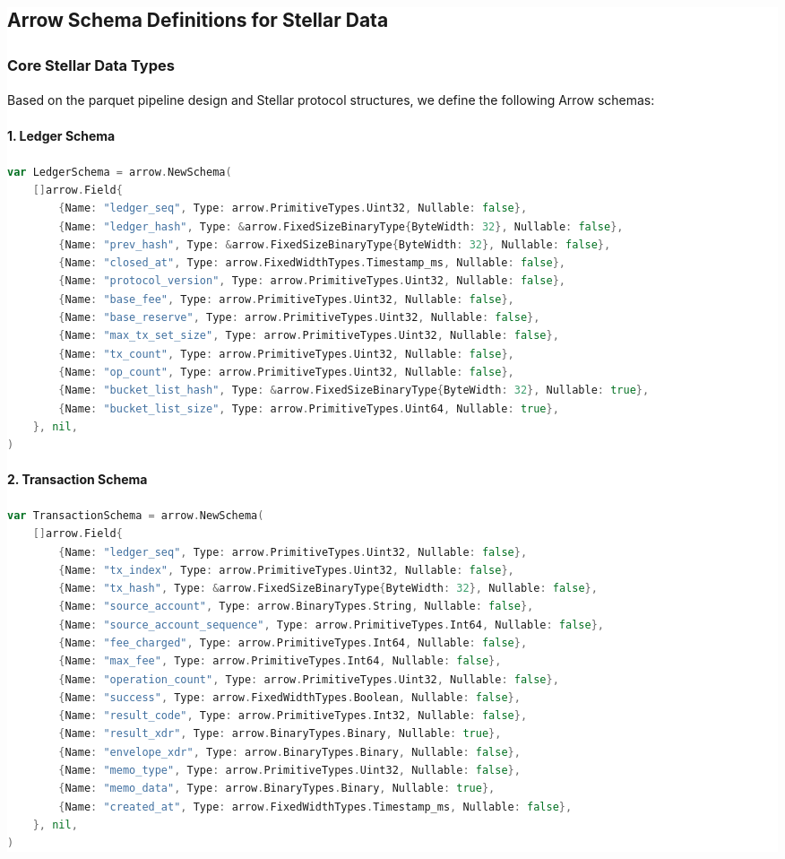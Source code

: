 ## Arrow Schema Definitions for Stellar Data

### Core Stellar Data Types

Based on the parquet pipeline design and Stellar protocol structures, we define the following Arrow schemas:

#### 1. Ledger Schema

```go
var LedgerSchema = arrow.NewSchema(
    []arrow.Field{
        {Name: "ledger_seq", Type: arrow.PrimitiveTypes.Uint32, Nullable: false},
        {Name: "ledger_hash", Type: &arrow.FixedSizeBinaryType{ByteWidth: 32}, Nullable: false},
        {Name: "prev_hash", Type: &arrow.FixedSizeBinaryType{ByteWidth: 32}, Nullable: false},
        {Name: "closed_at", Type: arrow.FixedWidthTypes.Timestamp_ms, Nullable: false},
        {Name: "protocol_version", Type: arrow.PrimitiveTypes.Uint32, Nullable: false},
        {Name: "base_fee", Type: arrow.PrimitiveTypes.Uint32, Nullable: false},
        {Name: "base_reserve", Type: arrow.PrimitiveTypes.Uint32, Nullable: false},
        {Name: "max_tx_set_size", Type: arrow.PrimitiveTypes.Uint32, Nullable: false},
        {Name: "tx_count", Type: arrow.PrimitiveTypes.Uint32, Nullable: false},
        {Name: "op_count", Type: arrow.PrimitiveTypes.Uint32, Nullable: false},
        {Name: "bucket_list_hash", Type: &arrow.FixedSizeBinaryType{ByteWidth: 32}, Nullable: true},
        {Name: "bucket_list_size", Type: arrow.PrimitiveTypes.Uint64, Nullable: true},
    }, nil,
)
```

#### 2. Transaction Schema

```go
var TransactionSchema = arrow.NewSchema(
    []arrow.Field{
        {Name: "ledger_seq", Type: arrow.PrimitiveTypes.Uint32, Nullable: false},
        {Name: "tx_index", Type: arrow.PrimitiveTypes.Uint32, Nullable: false},
        {Name: "tx_hash", Type: &arrow.FixedSizeBinaryType{ByteWidth: 32}, Nullable: false},
        {Name: "source_account", Type: arrow.BinaryTypes.String, Nullable: false},
        {Name: "source_account_sequence", Type: arrow.PrimitiveTypes.Int64, Nullable: false},
        {Name: "fee_charged", Type: arrow.PrimitiveTypes.Int64, Nullable: false},
        {Name: "max_fee", Type: arrow.PrimitiveTypes.Int64, Nullable: false},
        {Name: "operation_count", Type: arrow.PrimitiveTypes.Uint32, Nullable: false},
        {Name: "success", Type: arrow.FixedWidthTypes.Boolean, Nullable: false},
        {Name: "result_code", Type: arrow.PrimitiveTypes.Int32, Nullable: false},
        {Name: "result_xdr", Type: arrow.BinaryTypes.Binary, Nullable: true},
        {Name: "envelope_xdr", Type: arrow.BinaryTypes.Binary, Nullable: false},
        {Name: "memo_type", Type: arrow.PrimitiveTypes.Uint32, Nullable: false},
        {Name: "memo_data", Type: arrow.BinaryTypes.Binary, Nullable: true},
        {Name: "created_at", Type: arrow.FixedWidthTypes.Timestamp_ms, Nullable: false},
    }, nil,
)
```
